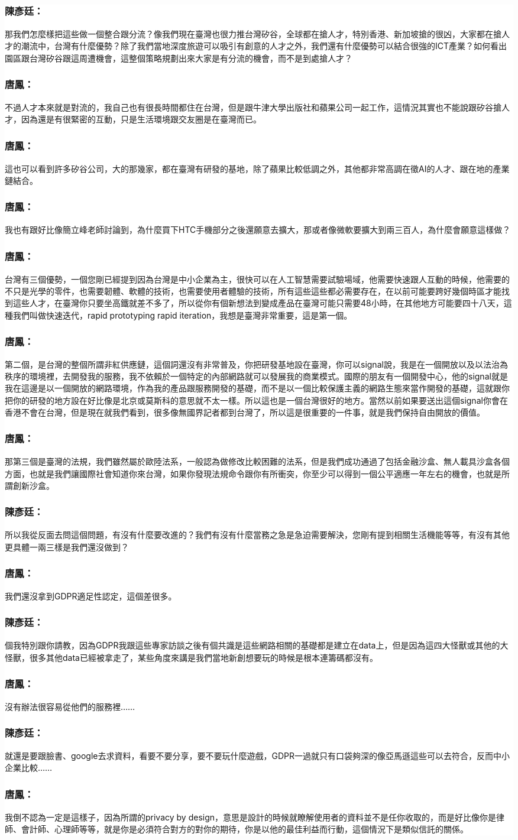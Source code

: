 ### 陳彥廷：
那我們怎麼樣把這些做一個整合跟分流？像我們現在臺灣也很力推台灣矽谷，全球都在搶人才，特別香港、新加坡搶的很凶，大家都在搶人才的潮流中，台灣有什麼優勢？除了我們當地深度旅遊可以吸引有創意的人才之外，我們還有什麼優勢可以結合很強的ICT產業？如何看出園區跟台灣矽谷跟這周遭機會，這整個策略規劃出來大家是有分流的機會，而不是到處搶人才？

### 唐鳳：
不過人才本來就是對流的，我自己也有很長時間都住在台灣，但是跟牛津大學出版社和蘋果公司一起工作，這情況其實也不能說跟矽谷搶人才，因為還是有很緊密的互動，只是生活環境跟交友圈是在臺灣而已。

### 唐鳳：
這也可以看到許多矽谷公司，大的那幾家，都在臺灣有研發的基地，除了蘋果比較低調之外，其他都非常高調在徵AI的人才、跟在地的產業鏈結合。

### 唐鳳：
我也有跟好比像簡立峰老師討論到，為什麼買下HTC手機部分之後還願意去擴大，那或者像微軟要擴大到兩三百人，為什麼會願意這樣做？

### 唐鳳：
台灣有三個優勢，一個您剛已經提到因為台灣是中小企業為主，很快可以在人工智慧需要試驗場域，他需要快速跟人互動的時候，他需要的不只是光學的零件，也需要韌體、軟體的技術，也需要使用者體驗的技術，所有這些這些都必需要存在，在以前可能要跨好幾個時區才能找到這些人才，在臺灣你只要坐高鐵就差不多了，所以從你有個新想法到變成產品在臺灣可能只需要48小時，在其他地方可能要四十八天，這種我們叫做快速迭代，rapid prototyping rapid iteration，我想是臺灣非常重要，這是第一個。

### 唐鳳：
第二個，是台灣的整個所謂非紅供應鏈，這個詞還沒有非常普及，你把研發基地設在臺灣，你可以signal說，我是在一個開放以及以法治為秩序的環境裡，去開發我的服務，我不依賴於一個特定的內部網路就可以發展我的商業模式。國際的朋友有一個開發中心，他的signal就是我在這邊是以一個開放的網路環境，作為我的產品跟服務開發的基礎，而不是以一個比較保護主義的網路生態來當作開發的基礎，這就跟你把你的研發的地方設在好比像是北京或莫斯科的意思就不太一樣。所以這也是一個台灣很好的地方。當然以前如果要送出這個signal你會在香港不會在台灣，但是現在就我們看到，很多像無國界記者都到台灣了，所以這是很重要的一件事，就是我們保持自由開放的價值。

### 唐鳳：
那第三個是臺灣的法規，我們雖然屬於歐陸法系，一般認為做修改比較困難的法系，但是我們成功通過了包括金融沙盒、無人載具沙盒各個方面，也就是我們讓國際社會知道你來台灣，如果你發現法規命令跟你有所衝突，你至少可以得到一個公平適應一年左右的機會，也就是所謂創新沙盒。

### 陳彥廷：
所以我從反面去問這個問題，有沒有什麼要改進的？我們有沒有什麼當務之急是急迫需要解決，您剛有提到相關生活機能等等，有沒有其他更具體一兩三樣是我們還沒做到？

### 唐鳳：
我們還沒拿到GDPR適足性認定，這個差很多。

### 陳彥廷：
個我特別跟你請教，因為GDPR我跟這些專家訪談之後有個共識是這些網路相關的基礎都是建立在data上，但是因為這四大怪獸或其他的大怪獸，很多其他data已經被拿走了，某些角度來講是我們當地新創想要玩的時候是根本連籌碼都沒有。

### 唐鳳：
沒有辦法很容易從他們的服務裡……

### 陳彥廷：
就還是要跟臉書、google去求資料，看要不要分享，要不要玩什麼遊戲，GDPR一過就只有口袋夠深的像亞馬遜這些可以去符合，反而中小企業比較……

### 唐鳳：
我倒不認為一定是這樣子，因為所謂的privacy by design，意思是設計的時候就瞭解使用者的資料並不是任你收取的，而是好比像你是律師、會計師、心理師等等，就是你是必須符合對方的對你的期待，你是以他的最佳利益而行動，這個情況下是類似信託的關係。

